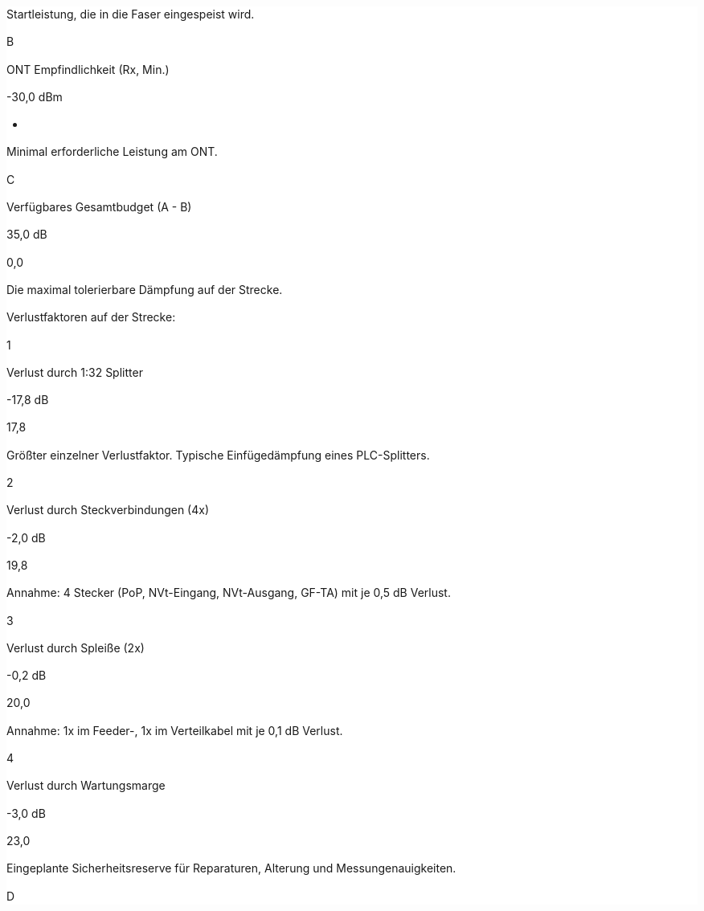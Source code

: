 Startleistung, die in die Faser eingespeist wird.

B

ONT Empfindlichkeit (Rx, Min.)

-30,0 dBm

-

Minimal erforderliche Leistung am ONT.

C

Verfügbares Gesamtbudget (A - B)

35,0 dB

0,0

Die maximal tolerierbare Dämpfung auf der Strecke.

Verlustfaktoren auf der Strecke:

1

Verlust durch 1:32 Splitter

-17,8 dB

17,8

Größter einzelner Verlustfaktor. Typische Einfügedämpfung eines PLC-Splitters.

2

Verlust durch Steckverbindungen (4x)

-2,0 dB

19,8

Annahme: 4 Stecker (PoP, NVt-Eingang, NVt-Ausgang, GF-TA) mit je 0,5 dB Verlust.

3

Verlust durch Spleiße (2x)

-0,2 dB

20,0

Annahme: 1x im Feeder-, 1x im Verteilkabel mit je 0,1 dB Verlust.

4

Verlust durch Wartungsmarge

-3,0 dB

23,0

Eingeplante Sicherheitsreserve für Reparaturen, Alterung und Messungenauigkeiten.

D

